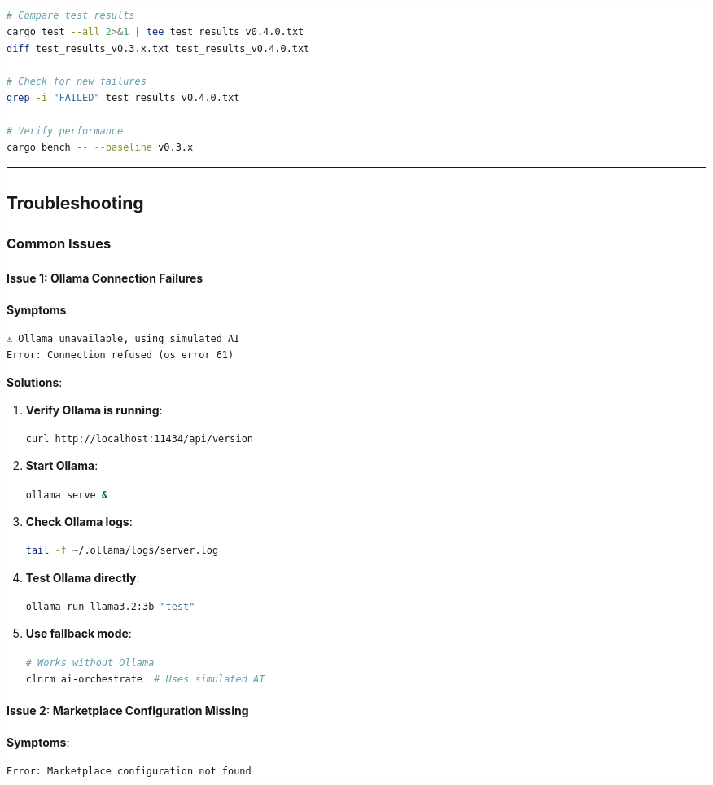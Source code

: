 ```bash
# Compare test results
cargo test --all 2>&1 | tee test_results_v0.4.0.txt
diff test_results_v0.3.x.txt test_results_v0.4.0.txt

# Check for new failures
grep -i "FAILED" test_results_v0.4.0.txt

# Verify performance
cargo bench -- --baseline v0.3.x
```

---

## Troubleshooting

### Common Issues

#### Issue 1: Ollama Connection Failures

**Symptoms**:
```
⚠️ Ollama unavailable, using simulated AI
Error: Connection refused (os error 61)
```

**Solutions**:

1. **Verify Ollama is running**:
   ```bash
   curl http://localhost:11434/api/version
   ```

2. **Start Ollama**:
   ```bash
   ollama serve &
   ```

3. **Check Ollama logs**:
   ```bash
   tail -f ~/.ollama/logs/server.log
   ```

4. **Test Ollama directly**:
   ```bash
   ollama run llama3.2:3b "test"
   ```

5. **Use fallback mode**:
   ```bash
   # Works without Ollama
   clnrm ai-orchestrate  # Uses simulated AI
   ```

#### Issue 2: Marketplace Configuration Missing

**Symptoms**:
```
Error: Marketplace configuration not found
```
